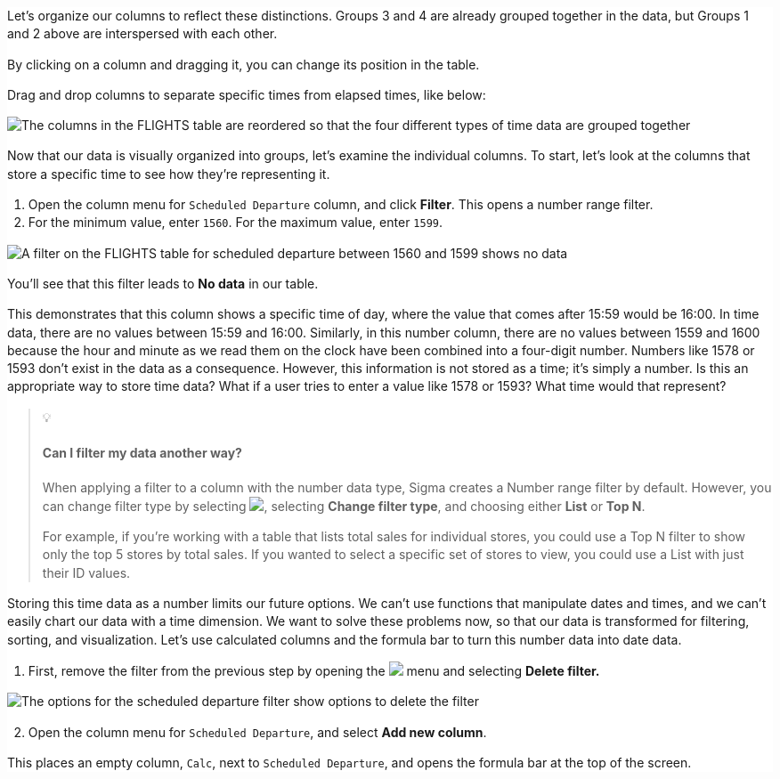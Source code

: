 Let’s organize our columns to reflect these distinctions. Groups 3 and 4 are already grouped together in the data, but Groups 1 and 2 above are interspersed with each other.

By clicking on a column and dragging it, you can change its position in the table.

Drag and drop columns to separate specific times from elapsed times, like below:

![The columns in the FLIGHTS table are reordered so that the four different types of time data are grouped together](https://sigma-docs-screenshots.s3.us-west-2.amazonaws.com/tutorials/docs-fundamentals/L2/L2_10.png)

Now that our data is visually organized into groups, let’s examine the individual columns. To start, let’s look at the columns that store a specific time to see how they’re representing it.

1. Open the column menu for `Scheduled Departure` column, and click **Filter**. This opens a number range filter.
2. For the minimum value, enter `1560`. For the maximum value, enter `1599`.

![A filter on the FLIGHTS table for scheduled departure between 1560 and 1599 shows no data](https://sigma-docs-screenshots.s3.us-west-2.amazonaws.com/tutorials/docs-fundamentals/L2/L2_11.png)

You’ll see that this filter leads to **No data** in our table.

This demonstrates that this column shows a specific time of day, where the value that comes after 15:59 would be 16:00. In time data, there are no values between 15:59 and 16:00. Similarly, in this number column, there are no values between 1559 and 1600 because the hour and minute as we read them on the clock have been combined into a four-digit number. Numbers like 1578 or 1593 don’t exist in the data as a consequence. However, this information is not stored as a time; it’s simply a number. Is this an appropriate way to store time data? What if a user tries to enter a value like 1578 or 1593? What time would that represent?

> 💡
>
> #### Can I filter my data another way?
>
> When applying a filter to a column with the number data type, Sigma creates a Number range filter by default. However, you can change filter type by selecting ![](https://sigma-docs-screenshots.s3.us-west-2.amazonaws.com/Icons/more.svg), selecting **Change filter type**, and choosing either **List** or **Top N**.
>
> For example, if you’re working with a table that lists total sales for individual stores, you could use a Top N filter to show only the top 5 stores by total sales. If you wanted to select a specific set of stores to view, you could use a List with just their ID values.

Storing this time data as a number limits our future options. We can’t use functions that manipulate dates and times, and we can’t easily chart our data with a time dimension. We want to solve these problems now, so that our data is transformed for filtering, sorting, and visualization. Let’s use calculated columns and the formula bar to turn this number data into date data.

1. First, remove the filter from the previous step by opening the ![](https://sigma-docs-screenshots.s3.us-west-2.amazonaws.com/Icons/more.svg) menu and selecting **Delete filter.**

![The options for the scheduled departure filter show options to delete the filter](https://sigma-docs-screenshots.s3.us-west-2.amazonaws.com/tutorials/docs-fundamentals/L2/L2_12.png)

2. Open the column menu for `Scheduled Departure`, and select **Add new column**.

This places an empty column, `Calc`, next to `Scheduled Departure`, and opens the formula bar at the top of the screen.
